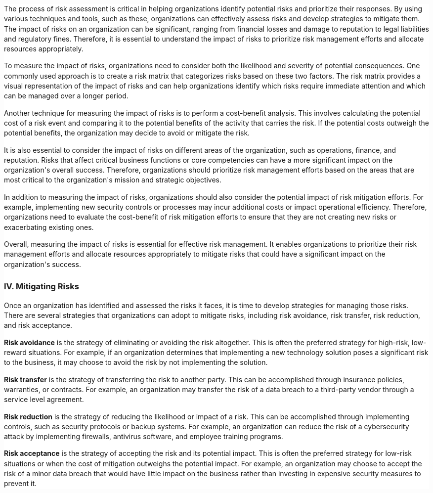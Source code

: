 The process of risk assessment is critical in helping organizations identify potential risks and prioritize their responses. By using various techniques and tools, such as these, organizations can effectively assess risks and develop strategies to mitigate them. The impact of risks on an organization can be significant, ranging from financial losses and damage to reputation to legal liabilities and regulatory fines. Therefore, it is essential to understand the impact of risks to prioritize risk management efforts and allocate resources appropriately.

To measure the impact of risks, organizations need to consider both the likelihood and severity of potential consequences. One commonly used approach is to create a risk matrix that categorizes risks based on these two factors. The risk matrix provides a visual representation of the impact of risks and can help organizations identify which risks require immediate attention and which can be managed over a longer period.

Another technique for measuring the impact of risks is to perform a cost-benefit analysis. This involves calculating the potential cost of a risk event and comparing it to the potential benefits of the activity that carries the risk. If the potential costs outweigh the potential benefits, the organization may decide to avoid or mitigate the risk.

It is also essential to consider the impact of risks on different areas of the organization, such as operations, finance, and reputation. Risks that affect critical business functions or core competencies can have a more significant impact on the organization's overall success. Therefore, organizations should prioritize risk management efforts based on the areas that are most critical to the organization's mission and strategic objectives.

In addition to measuring the impact of risks, organizations should also consider the potential impact of risk mitigation efforts. For example, implementing new security controls or processes may incur additional costs or impact operational efficiency. Therefore, organizations need to evaluate the cost-benefit of risk mitigation efforts to ensure that they are not creating new risks or exacerbating existing ones.

Overall, measuring the impact of risks is essential for effective risk management. It enables organizations to prioritize their risk management efforts and allocate resources appropriately to mitigate risks that could have a significant impact on the organization's success.

### IV. Mitigating Risks

Once an organization has identified and assessed the risks it faces, it is time to develop strategies for managing those risks. There are several strategies that organizations can adopt to mitigate risks, including risk avoidance, risk transfer, risk reduction, and risk acceptance.

**Risk avoidance** is the strategy of eliminating or avoiding the risk altogether. This is often the preferred strategy for high-risk, low-reward situations. For example, if an organization determines that implementing a new technology solution poses a significant risk to the business, it may choose to avoid the risk by not implementing the solution.

**Risk transfer** is the strategy of transferring the risk to another party. This can be accomplished through insurance policies, warranties, or contracts. For example, an organization may transfer the risk of a data breach to a third-party vendor through a service level agreement.

**Risk reduction** is the strategy of reducing the likelihood or impact of a risk. This can be accomplished through implementing controls, such as security protocols or backup systems. For example, an organization can reduce the risk of a cybersecurity attack by implementing firewalls, antivirus software, and employee training programs.

**Risk acceptance** is the strategy of accepting the risk and its potential impact. This is often the preferred strategy for low-risk situations or when the cost of mitigation outweighs the potential impact. For example, an organization may choose to accept the risk of a minor data breach that would have little impact on the business rather than investing in expensive security measures to prevent it.
